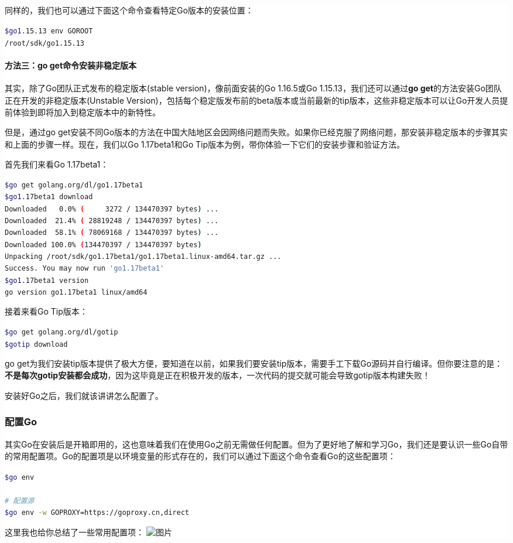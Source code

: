 同样的，我们也可以通过下面这个命令查看特定Go版本的安装位置：

```sh
$go1.15.13 env GOROOT
/root/sdk/go1.15.13
```
  
  
#### 方法三：go get命令安装非稳定版本

其实，除了Go团队正式发布的稳定版本(stable version)，像前面安装的Go 1.16.5或Go 1.15.13，我们还可以通过**go get**的方法安装Go团队正在开发的非稳定版本(Unstable Version)，包括每个稳定版发布前的beta版本或当前最新的tip版本，这些非稳定版本可以让Go开发人员提前体验到即将加入到稳定版本中的新特性。

但是，通过go get安装不同Go版本的方法在中国大陆地区会因网络问题而失败。如果你已经克服了网络问题，那安装非稳定版本的步骤其实和上面的步骤一样。现在，我们以Go 1.17beta1和Go Tip版本为例，带你体验一下它们的安装步骤和验证方法。

首先我们来看Go 1.17beta1：

```sh
$go get golang.org/dl/go1.17beta1
$go1.17beta1 download
Downloaded   0.0% (     3272 / 134470397 bytes) ...
Downloaded  21.4% ( 28819248 / 134470397 bytes) ...
Downloaded  58.1% ( 78069168 / 134470397 bytes) ...
Downloaded 100.0% (134470397 / 134470397 bytes)
Unpacking /root/sdk/go1.17beta1/go1.17beta1.linux-amd64.tar.gz ...
Success. You may now run 'go1.17beta1'
$go1.17beta1 version
go version go1.17beta1 linux/amd64
```

接着来看Go Tip版本：

```sh
$go get golang.org/dl/gotip
$gotip download
```

go get为我们安装tip版本提供了极大方便，要知道在以前，如果我们要安装tip版本，需要手工下载Go源码并自行编译。但你要注意的是：**不是每次gotip安装都会成功**，因为这毕竟是正在积极开发的版本，一次代码的提交就可能会导致gotip版本构建失败！

安装好Go之后，我们就该讲讲怎么配置了。
  
  
### 配置Go

其实Go在安装后是开箱即用的，这也意味着我们在使用Go之前无需做任何配置。但为了更好地了解和学习Go，我们还是要认识一些Go自带的常用配置项。Go的配置项是以环境变量的形式存在的，我们可以通过下面这个命令查看Go的这些配置项：
  
```sh
$go env

# 配置源
$go env -w GOPROXY=https://goproxy.cn,direct
```
这里我也给你总结了一些常用配置项：
![图片](<https://static001.geekbang.org/resource/image/ba/96/ba6990798fb17fc18386749f9cce2c96.jpg?wh=1080x1192>)
